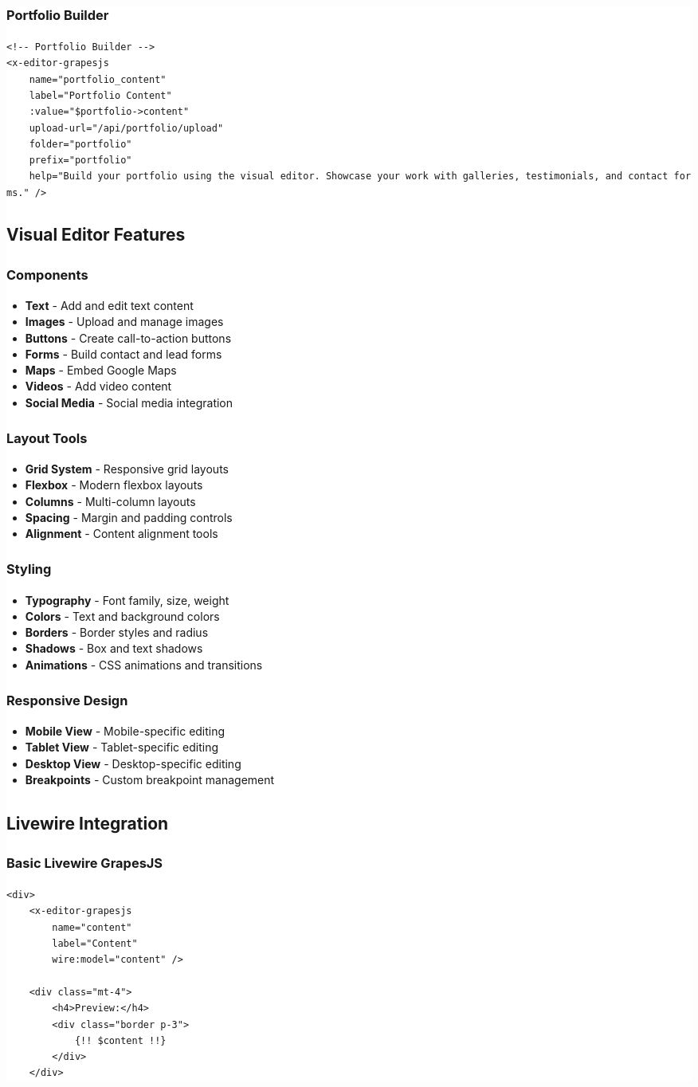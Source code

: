 ### Portfolio Builder
```blade
<!-- Portfolio Builder -->
<x-editor-grapesjs 
    name="portfolio_content" 
    label="Portfolio Content"
    :value="$portfolio->content"
    upload-url="/api/portfolio/upload"
    folder="portfolio"
    prefix="portfolio"
    help="Build your portfolio using the visual editor. Showcase your work with galleries, testimonials, and contact forms." />
```

## Visual Editor Features

### Components
- **Text** - Add and edit text content
- **Images** - Upload and manage images
- **Buttons** - Create call-to-action buttons
- **Forms** - Build contact and lead forms
- **Maps** - Embed Google Maps
- **Videos** - Add video content
- **Social Media** - Social media integration

### Layout Tools
- **Grid System** - Responsive grid layouts
- **Flexbox** - Modern flexbox layouts
- **Columns** - Multi-column layouts
- **Spacing** - Margin and padding controls
- **Alignment** - Content alignment tools

### Styling
- **Typography** - Font family, size, weight
- **Colors** - Text and background colors
- **Borders** - Border styles and radius
- **Shadows** - Box and text shadows
- **Animations** - CSS animations and transitions

### Responsive Design
- **Mobile View** - Mobile-specific editing
- **Tablet View** - Tablet-specific editing
- **Desktop View** - Desktop-specific editing
- **Breakpoints** - Custom breakpoint management

## Livewire Integration

### Basic Livewire GrapesJS
```blade
<div>
    <x-editor-grapesjs 
        name="content" 
        label="Content"
        wire:model="content" />
    
    <div class="mt-4">
        <h4>Preview:</h4>
        <div class="border p-3">
            {!! $content !!}
        </div>
    </div>
```
